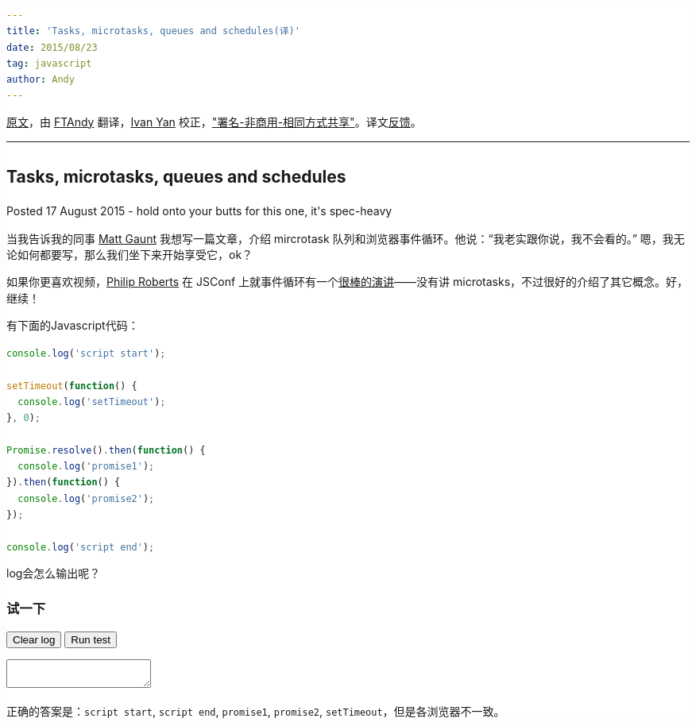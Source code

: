```yaml
---
title: 'Tasks, microtasks, queues and schedules(译)'
date: 2015/08/23
tag: javascript
author: Andy
---
```

<link rel="stylesheet" type="text/css" href="/assets/css/page.css">

[原文](https://jakearchibald.com/2015/tasks-microtasks-queues-and-schedules/)，由 [FTAndy](http://ftandy.github.io/) 翻译，[Ivan Yan](http://yanxyz.net) 校正，["署名-非商用-相同方式共享"](http://creativecommons.org/licenses/by-nc-sa/4.0/)。译文[反馈](https://github.com/hongfanqie/tasks-microtasks-queues-and-schedules)。

- - - 



## Tasks, microtasks, queues and schedules

<time>Posted 17 August 2015 - hold onto your butts for this one, it's spec-heavy</time>

当我告诉我的同事 [Matt Gaunt](https://twitter.com/gauntface) 我想写一篇文章，介绍 mircrotask 队列和浏览器事件循环。他说：“我老实跟你说，我不会看的。” 嗯，我无论如何都要写，那么我们坐下来开始享受它，ok？

如果你更喜欢视频，[Philip Roberts](https://twitter.com/philip_roberts) 在 JSConf 上就事件循环有一个[很棒的演讲](https://www.youtube.com/watch?v=8aGhZQkoFbQ)——没有讲 microtasks，不过很好的介绍了其它概念。好，继续！

有下面的Javascript代码：

```javascript
console.log('script start');

setTimeout(function() {
  console.log('setTimeout');
}, 0);

Promise.resolve().then(function() {
  console.log('promise1');
}).then(function() {
  console.log('promise2');
});

console.log('script end');
```

log会怎么输出呢？

### 试一下

<p><button class="btn clear-log-1">Clear log</button> <button class="btn test-1">Run test</button></p>

<p><textarea class="log-output log-output-1" readonly></textarea></p>


正确的答案是：`script start`, `script end`, `promise1`, `promise2`, `setTimeout`，但是各浏览器不一致。
